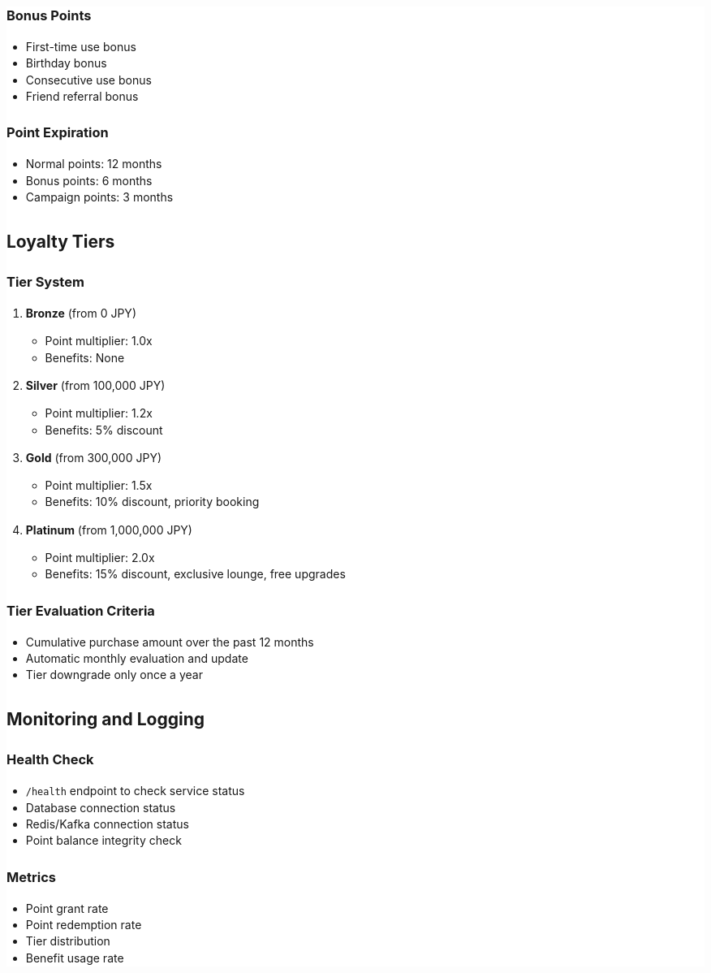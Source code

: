 ### Bonus Points

- First-time use bonus
- Birthday bonus
- Consecutive use bonus
- Friend referral bonus

### Point Expiration

- Normal points: 12 months
- Bonus points: 6 months
- Campaign points: 3 months

## Loyalty Tiers

### Tier System

1.  **Bronze** (from 0 JPY)
    -   Point multiplier: 1.0x
    -   Benefits: None

2.  **Silver** (from 100,000 JPY)
    -   Point multiplier: 1.2x
    -   Benefits: 5% discount

3.  **Gold** (from 300,000 JPY)
    -   Point multiplier: 1.5x
    -   Benefits: 10% discount, priority booking

4.  **Platinum** (from 1,000,000 JPY)
    -   Point multiplier: 2.0x
    -   Benefits: 15% discount, exclusive lounge, free upgrades

### Tier Evaluation Criteria

- Cumulative purchase amount over the past 12 months
- Automatic monthly evaluation and update
- Tier downgrade only once a year

## Monitoring and Logging

### Health Check

- `/health` endpoint to check service status
- Database connection status
- Redis/Kafka connection status
- Point balance integrity check

### Metrics

- Point grant rate
- Point redemption rate
- Tier distribution
- Benefit usage rate
